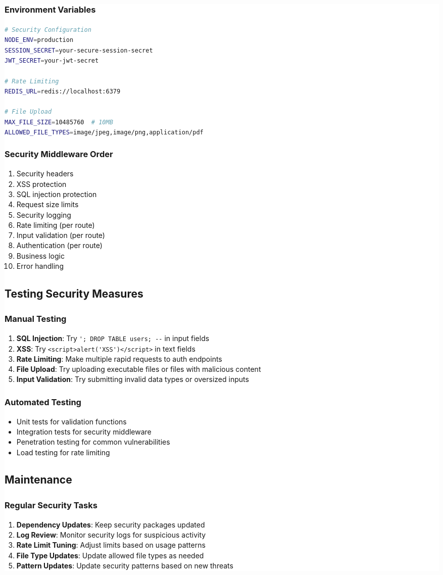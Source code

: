 ### Environment Variables
```bash
# Security Configuration
NODE_ENV=production
SESSION_SECRET=your-secure-session-secret
JWT_SECRET=your-jwt-secret

# Rate Limiting
REDIS_URL=redis://localhost:6379

# File Upload
MAX_FILE_SIZE=10485760  # 10MB
ALLOWED_FILE_TYPES=image/jpeg,image/png,application/pdf
```

### Security Middleware Order
1. Security headers
2. XSS protection
3. SQL injection protection
4. Request size limits
5. Security logging
6. Rate limiting (per route)
7. Input validation (per route)
8. Authentication (per route)
9. Business logic
10. Error handling

## Testing Security Measures

### Manual Testing
1. **SQL Injection**: Try `'; DROP TABLE users; --` in input fields
2. **XSS**: Try `<script>alert('XSS')</script>` in text fields
3. **Rate Limiting**: Make multiple rapid requests to auth endpoints
4. **File Upload**: Try uploading executable files or files with malicious content
5. **Input Validation**: Try submitting invalid data types or oversized inputs

### Automated Testing
- Unit tests for validation functions
- Integration tests for security middleware
- Penetration testing for common vulnerabilities
- Load testing for rate limiting

## Maintenance

### Regular Security Tasks
1. **Dependency Updates**: Keep security packages updated
2. **Log Review**: Monitor security logs for suspicious activity
3. **Rate Limit Tuning**: Adjust limits based on usage patterns
4. **File Type Updates**: Update allowed file types as needed
5. **Pattern Updates**: Update security patterns based on new threats
